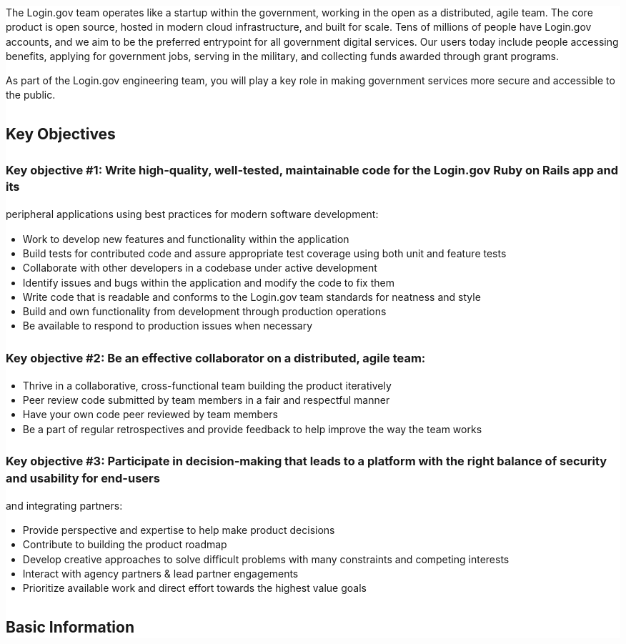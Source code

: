 The Login.gov team operates like a startup within the government, working in the open as a distributed, agile team. The core
product is open source, hosted in modern cloud infrastructure, and built for scale. Tens of millions of people have Login.gov
accounts, and we aim to be the preferred entrypoint for all government digital services. Our users today include people 
accessing benefits, applying for government jobs, serving in the military, and collecting funds awarded through grant 
programs.

As part of the Login.gov engineering team, you will play a key role in making government services more secure and accessible
to the public.


## Key Objectives

### Key objective #1: Write high-quality, well-tested, maintainable code for the Login.gov Ruby on Rails app and its 
peripheral applications using best practices for modern software development:

- Work to develop new features and functionality within the application
- Build tests for contributed code and assure appropriate test coverage using both unit and feature tests
- Collaborate with other developers in a codebase under active development
- Identify issues and bugs within the application and modify the code to fix them
- Write code that is readable and conforms to the Login.gov team standards for neatness and style
- Build and own functionality from development through production operations
- Be available to respond to production issues when necessary


### Key objective #2: Be an effective collaborator on a distributed, agile team:

- Thrive in a collaborative, cross-functional team building the product iteratively
- Peer review code submitted by team members in a fair and respectful manner
- Have your own code peer reviewed by team members
- Be a part of regular retrospectives and provide feedback to help improve the way the team works

### Key objective #3: Participate in decision-making that leads to a platform with the right balance of security and usability for end-users
and integrating partners: 

- Provide perspective and expertise to help make product decisions
- Contribute to building the product roadmap
- Develop creative approaches to solve difficult problems with many constraints and competing interests
- Interact with agency partners & lead partner engagements
- Prioritize available work and direct effort towards the highest value goals


## Basic Information
